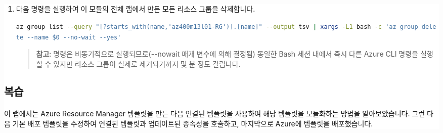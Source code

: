 1.  다음 명령을 실행하여 이 모듈의 전체 랩에서 만든 모든 리소스 그룹을 삭제합니다.

    ```sh
    az group list --query "[?starts_with(name,'az400m13l01-RG')].[name]" --output tsv | xargs -L1 bash -c 'az group delete --name $0 --no-wait --yes'
    ```

    >**참고**: 명령은 비동기적으로 실행되므로(--nowait 매개 변수에 의해 결정됨) 동일한 Bash 세션 내에서 즉시 다른 Azure CLI 명령을 실행할 수 있지만 리소스 그룹이 실제로 제거되기까지 몇 분 정도 걸립니다.

## 복습

이 랩에서는 Azure Resource Manager 템플릿을 만든 다음 연결된 템플릿을 사용하여 해당 템플릿을 모듈화하는 방법을 알아보았습니다. 그런 다음 기본 배포 템플릿을 수정하여 연결된 템플릿과 업데이트된 종속성을 호출하고, 마지막으로 Azure에 템플릿을 배포했습니다.
